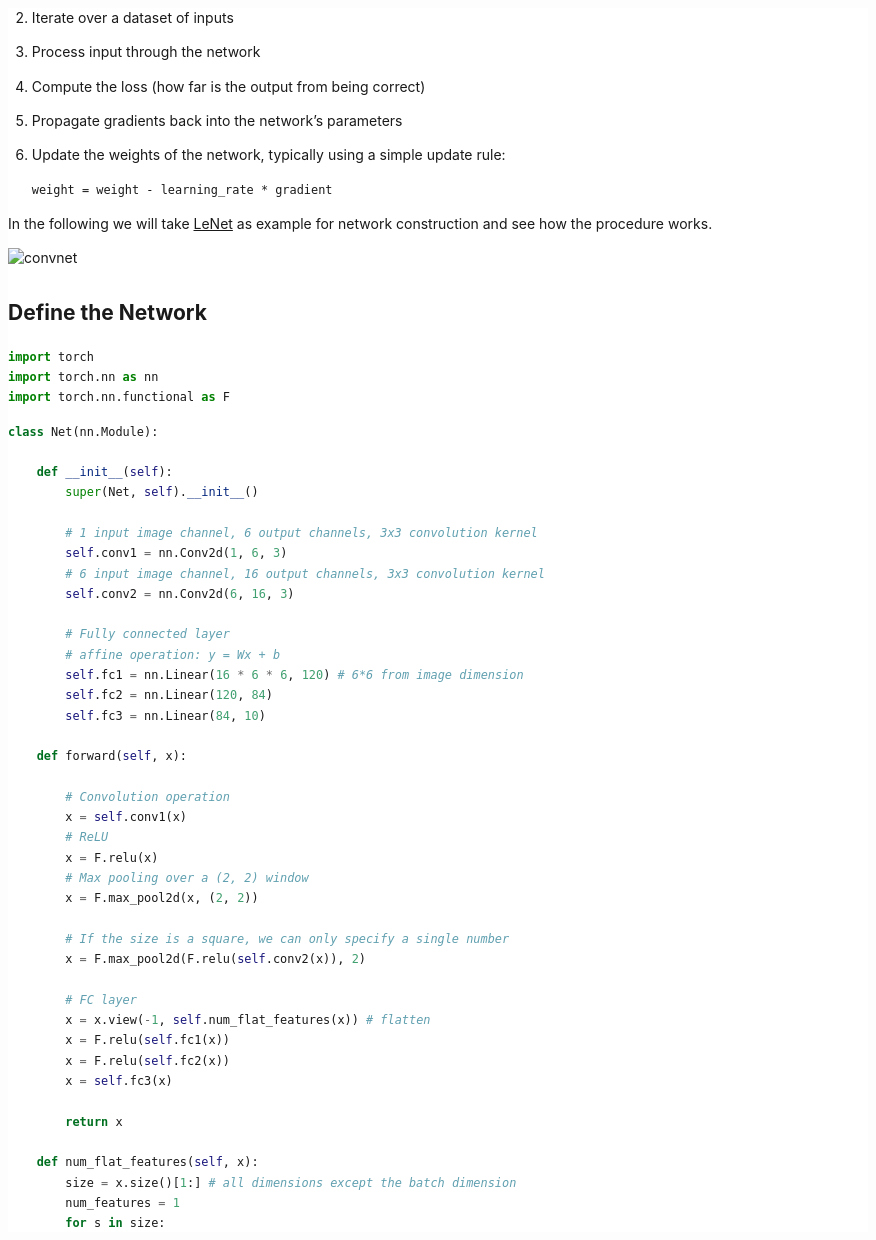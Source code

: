2. Iterate over a dataset of inputs

3. Process input through the network

4. Compute the loss (how far is the output from being correct)

5. Propagate gradients back into the network’s parameters

6. Update the weights of the network, typically using a simple update rule:

    ``weight = weight - learning_rate * gradient``



In the following we will take [LeNet](https://en.wikipedia.org/wiki/LeNet) as example for network construction and see how the procedure works.

![convnet](https://raw.githubusercontent.com/EckoTan0804/upic-repo/master/uPic/mnist.png)

## Define the Network

```python
import torch
import torch.nn as nn
import torch.nn.functional as F
```

```python
class Net(nn.Module):

    def __init__(self):
        super(Net, self).__init__()

        # 1 input image channel, 6 output channels, 3x3 convolution kernel
        self.conv1 = nn.Conv2d(1, 6, 3)
        # 6 input image channel, 16 output channels, 3x3 convolution kernel
        self.conv2 = nn.Conv2d(6, 16, 3)

        # Fully connected layer
        # affine operation: y = Wx + b
        self.fc1 = nn.Linear(16 * 6 * 6, 120) # 6*6 from image dimension
        self.fc2 = nn.Linear(120, 84)
        self.fc3 = nn.Linear(84, 10)

    def forward(self, x):

        # Convolution operation
        x = self.conv1(x)
        # ReLU
        x = F.relu(x)
        # Max pooling over a (2, 2) window
        x = F.max_pool2d(x, (2, 2))

        # If the size is a square, we can only specify a single number
        x = F.max_pool2d(F.relu(self.conv2(x)), 2) 

        # FC layer
        x = x.view(-1, self.num_flat_features(x)) # flatten
        x = F.relu(self.fc1(x))
        x = F.relu(self.fc2(x))
        x = self.fc3(x)

        return x

    def num_flat_features(self, x):
        size = x.size()[1:] # all dimensions except the batch dimension
        num_features = 1
        for s in size:
```